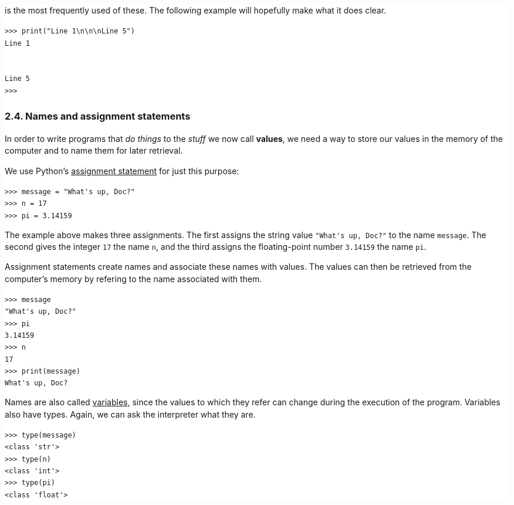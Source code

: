 &#x20;is the most frequently used of these. The following example will hopefully make what it does clear.

```
>>> print("Line 1\n\n\nLine 5")
Line 1


Line 5
>>>
```

### 2.4. Names and assignment statements

In order to write programs that _do things_ to the _stuff_ we now call **values**, we need a way to store our values in the memory of the computer and to name them for later retrieval.

We use Python’s [assignment statement](http://en.wikipedia.org/wiki/Assignment\_statement) for just this purpose:

```
>>> message = "What's up, Doc?"
>>> n = 17
>>> pi = 3.14159
```

The example above makes three assignments. The first assigns the string value `"What's up, Doc?"` to the name `message`. The second gives the integer `17` the name `n`, and the third assigns the floating-point number `3.14159` the name `pi`.

Assignment statements create names and associate these names with values. The values can then be retrieved from the computer’s memory by refering to the name associated with them.

```
>>> message
"What's up, Doc?"
>>> pi
3.14159
>>> n
17
>>> print(message)
What's up, Doc?
```

Names are also called [variables](http://en.wikipedia.org/wiki/Variable\_\(programming\)), since the values to which they refer can change during the execution of the program. Variables also have types. Again, we can ask the interpreter what they are.

```
>>> type(message)
<class 'str'>
>>> type(n)
<class 'int'>
>>> type(pi)
<class 'float'>
```
